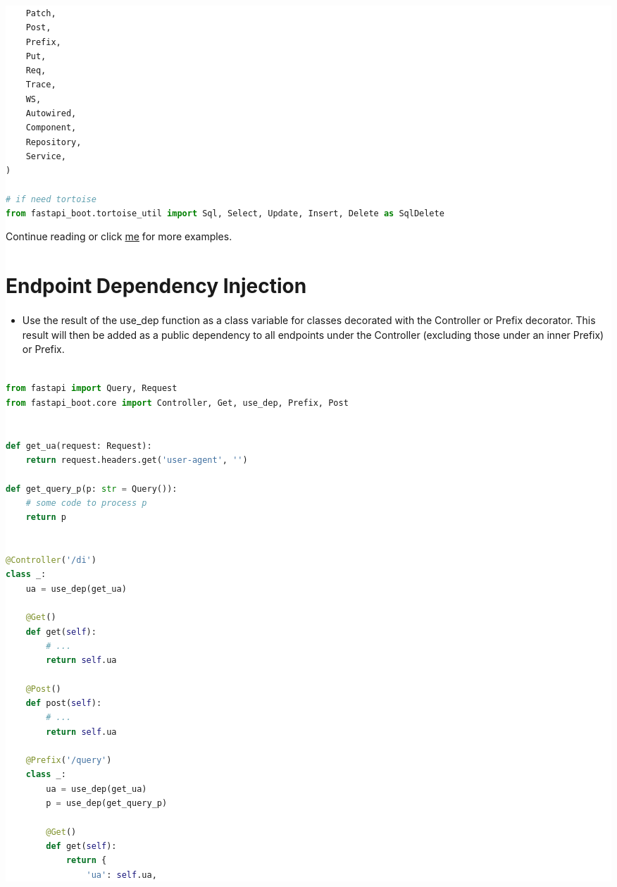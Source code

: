 ```py
    Patch,
    Post,
    Prefix,
    Put,
    Req,
    Trace,
    WS,
    Autowired,
    Component,
    Repository,
    Service,
)

# if need tortoise
from fastapi_boot.tortoise_util import Sql, Select, Update, Insert, Delete as SqlDelete
```

Continue reading or click <a href='https://github.com/hfdy0935/fastapi_boot/tree/main/examples'>me</a> for more examples.

# Endpoint Dependency Injection

-   Use the result of the use_dep function as a class variable for classes decorated with the Controller or Prefix decorator. This result will then be added as a public dependency to all endpoints under the Controller (excluding those under an inner Prefix) or Prefix.

```py

from fastapi import Query, Request
from fastapi_boot.core import Controller, Get, use_dep, Prefix, Post


def get_ua(request: Request):
    return request.headers.get('user-agent', '')

def get_query_p(p: str = Query()):
    # some code to process p
    return p


@Controller('/di')
class _:
    ua = use_dep(get_ua)

    @Get()
    def get(self):
        # ...
        return self.ua

    @Post()
    def post(self):
        # ...
        return self.ua

    @Prefix('/query')
    class _:
        ua = use_dep(get_ua)
        p = use_dep(get_query_p)

        @Get()
        def get(self):
            return {
                'ua': self.ua,
```